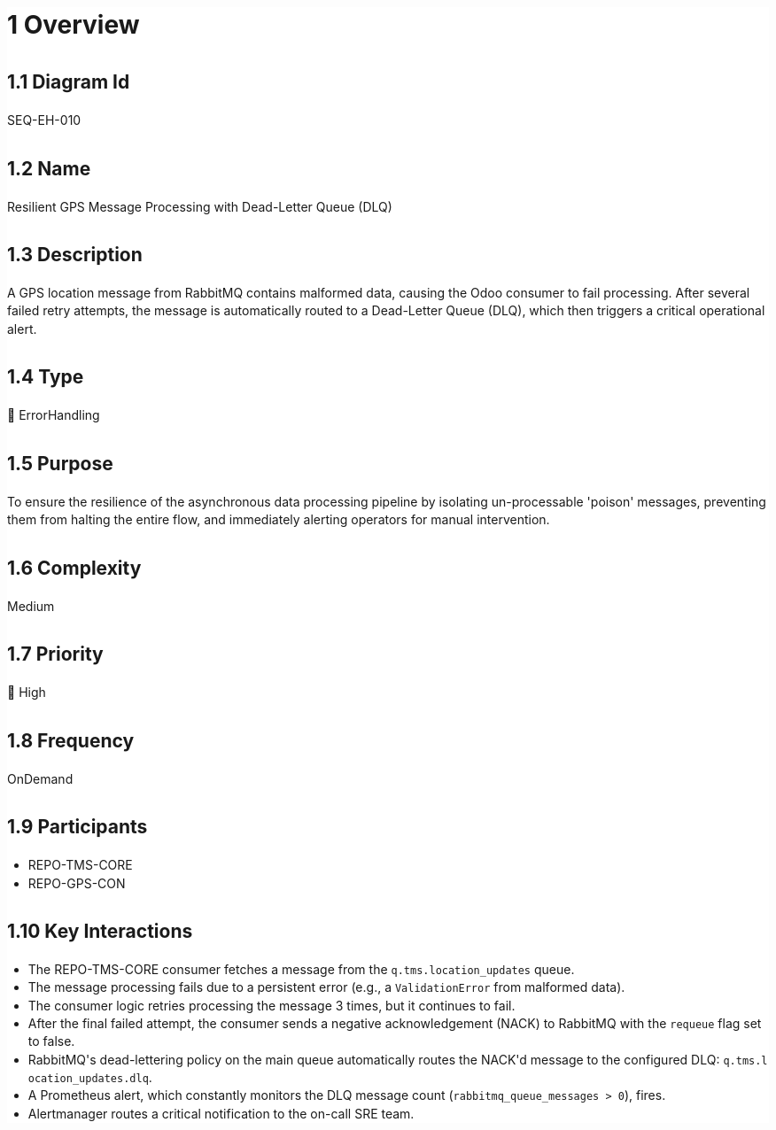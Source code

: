 # 1 Overview

## 1.1 Diagram Id

SEQ-EH-010

## 1.2 Name

Resilient GPS Message Processing with Dead-Letter Queue (DLQ)

## 1.3 Description

A GPS location message from RabbitMQ contains malformed data, causing the Odoo consumer to fail processing. After several failed retry attempts, the message is automatically routed to a Dead-Letter Queue (DLQ), which then triggers a critical operational alert.

## 1.4 Type

🔹 ErrorHandling

## 1.5 Purpose

To ensure the resilience of the asynchronous data processing pipeline by isolating un-processable 'poison' messages, preventing them from halting the entire flow, and immediately alerting operators for manual intervention.

## 1.6 Complexity

Medium

## 1.7 Priority

🔴 High

## 1.8 Frequency

OnDemand

## 1.9 Participants

- REPO-TMS-CORE
- REPO-GPS-CON

## 1.10 Key Interactions

- The REPO-TMS-CORE consumer fetches a message from the `q.tms.location_updates` queue.
- The message processing fails due to a persistent error (e.g., a `ValidationError` from malformed data).
- The consumer logic retries processing the message 3 times, but it continues to fail.
- After the final failed attempt, the consumer sends a negative acknowledgement (NACK) to RabbitMQ with the `requeue` flag set to false.
- RabbitMQ's dead-lettering policy on the main queue automatically routes the NACK'd message to the configured DLQ: `q.tms.location_updates.dlq`.
- A Prometheus alert, which constantly monitors the DLQ message count (`rabbitmq_queue_messages > 0`), fires.
- Alertmanager routes a critical notification to the on-call SRE team.
